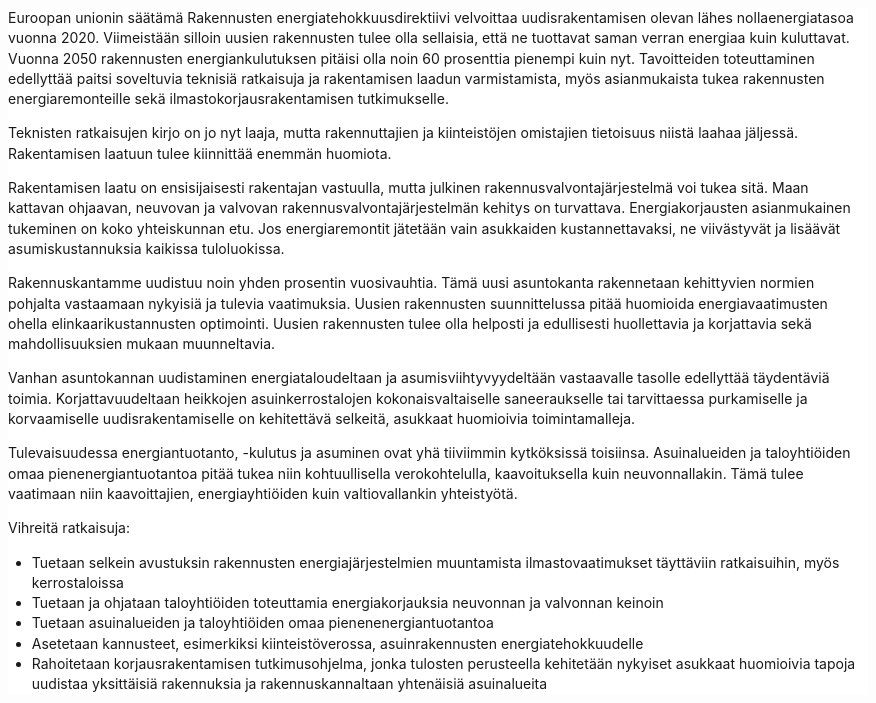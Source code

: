 
Euroopan unionin säätämä Rakennusten energiatehokkuusdirektiivi velvoittaa
uudisrakentamisen olevan lähes nollaenergiatasoa vuonna 2020. Viimeistään
silloin uusien rakennusten tulee olla sellaisia, että ne tuottavat saman verran
energiaa kuin kuluttavat. Vuonna 2050 rakennusten energiankulutuksen pitäisi
olla noin 60 prosenttia pienempi kuin nyt. Tavoitteiden toteuttaminen edellyttää
paitsi soveltuvia teknisiä ratkaisuja ja rakentamisen laadun varmistamista, myös
asianmukaista tukea rakennusten energiaremonteille sekä
ilmastokorjausrakentamisen tutkimukselle.


Teknisten ratkaisujen kirjo on jo nyt laaja, mutta rakennuttajien ja
kiinteistöjen omistajien tietoisuus niistä laahaa jäljessä. Rakentamisen laatuun
tulee kiinnittää enemmän huomiota.


Rakentamisen laatu on ensisijaisesti rakentajan vastuulla, mutta julkinen
rakennusvalvontajärjestelmä voi tukea sitä. Maan kattavan ohjaavan, neuvovan ja
valvovan rakennusvalvontajärjestelmän kehitys on turvattava. Energiakorjausten
asianmukainen tukeminen on koko yhteiskunnan etu. Jos energiaremontit jätetään
vain asukkaiden kustannettavaksi, ne viivästyvät ja lisäävät asumiskustannuksia
kaikissa tuloluokissa.


Rakennuskantamme uudistuu noin yhden prosentin vuosivauhtia. Tämä uusi
asuntokanta rakennetaan kehittyvien normien pohjalta vastaamaan nykyisiä ja
tulevia vaatimuksia. Uusien rakennusten suunnittelussa pitää huomioida
energiavaatimusten ohella elinkaarikustannusten optimointi. Uusien rakennusten
tulee olla helposti ja edullisesti huollettavia ja korjattavia sekä
mahdollisuuksien mukaan muunneltavia.


Vanhan asuntokannan uudistaminen energiataloudeltaan ja asumisviihtyvyydeltään
vastaavalle tasolle edellyttää täydentäviä toimia. Korjattavuudeltaan heikkojen
asuinkerrostalojen kokonaisvaltaiselle saneeraukselle tai tarvittaessa
purkamiselle ja korvaamiselle uudisrakentamiselle on kehitettävä selkeitä,
asukkaat huomioivia toimintamalleja.


Tulevaisuudessa energiantuotanto, -kulutus ja asuminen ovat yhä tiiviimmin
kytköksissä toisiinsa. Asuinalueiden ja taloyhtiöiden omaa pienenergiantuotantoa
pitää tukea niin kohtuullisella verokohtelulla, kaavoituksella kuin
neuvonnallakin. Tämä tulee vaatimaan niin kaavoittajien, energiayhtiöiden kuin
valtiovallankin yhteistyötä.


Vihreitä ratkaisuja:


* Tuetaan selkein avustuksin rakennusten energiajärjestelmien muuntamista ilmastovaatimukset täyttäviin ratkaisuihin, myös kerrostaloissa
* Tuetaan ja ohjataan taloyhtiöiden toteuttamia energiakorjauksia neuvonnan ja valvonnan keinoin
* Tuetaan asuinalueiden ja taloyhtiöiden omaa pienenenergiantuotantoa
* Asetetaan kannusteet, esimerkiksi kiinteistöverossa, asuinrakennusten energiatehokkuudelle
* Rahoitetaan korjausrakentamisen tutkimusohjelma, jonka tulosten perusteella kehitetään nykyiset asukkaat huomioivia tapoja uudistaa yksittäisiä rakennuksia ja rakennuskannaltaan yhtenäisiä asuinalueita
